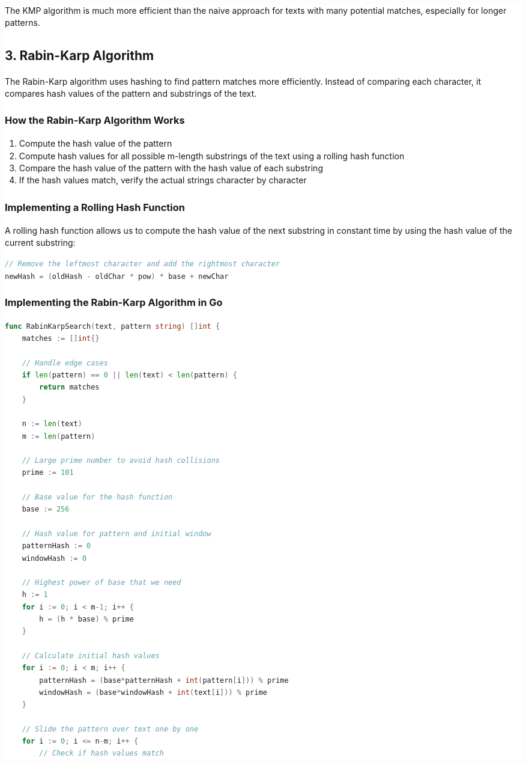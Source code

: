 The KMP algorithm is much more efficient than the naive approach for texts with many potential matches, especially for longer patterns.

## 3. Rabin-Karp Algorithm

The Rabin-Karp algorithm uses hashing to find pattern matches more efficiently. Instead of comparing each character, it compares hash values of the pattern and substrings of the text.

### How the Rabin-Karp Algorithm Works

1. Compute the hash value of the pattern
2. Compute hash values for all possible m-length substrings of the text using a rolling hash function
3. Compare the hash value of the pattern with the hash value of each substring
4. If the hash values match, verify the actual strings character by character

### Implementing a Rolling Hash Function

A rolling hash function allows us to compute the hash value of the next substring in constant time by using the hash value of the current substring:

```go
// Remove the leftmost character and add the rightmost character
newHash = (oldHash - oldChar * pow) * base + newChar
```

### Implementing the Rabin-Karp Algorithm in Go

```go
func RabinKarpSearch(text, pattern string) []int {
    matches := []int{}
    
    // Handle edge cases
    if len(pattern) == 0 || len(text) < len(pattern) {
        return matches
    }
    
    n := len(text)
    m := len(pattern)
    
    // Large prime number to avoid hash collisions
    prime := 101
    
    // Base value for the hash function
    base := 256
    
    // Hash value for pattern and initial window
    patternHash := 0
    windowHash := 0
    
    // Highest power of base that we need
    h := 1
    for i := 0; i < m-1; i++ {
        h = (h * base) % prime
    }
    
    // Calculate initial hash values
    for i := 0; i < m; i++ {
        patternHash = (base*patternHash + int(pattern[i])) % prime
        windowHash = (base*windowHash + int(text[i])) % prime
    }
    
    // Slide the pattern over text one by one
    for i := 0; i <= n-m; i++ {
        // Check if hash values match
```